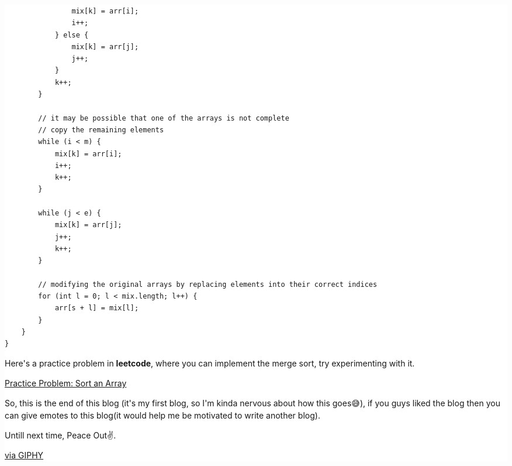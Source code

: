 ```plaintext
                mix[k] = arr[i];
                i++;
            } else {
                mix[k] = arr[j];
                j++;
            }
            k++;
        }

        // it may be possible that one of the arrays is not complete
        // copy the remaining elements
        while (i < m) {
            mix[k] = arr[i];
            i++;
            k++;
        }

        while (j < e) {
            mix[k] = arr[j];
            j++;
            k++;
        }

        // modifying the original arrays by replacing elements into their correct indices
        for (int l = 0; l < mix.length; l++) {
            arr[s + l] = mix[l];
        }
    }
}
```

Here's a practice problem in **leetcode**, where you can implement the merge sort, try experimenting with it.

[Practice Problem: Sort an Array](https://leetcode.com/problems/sort-an-array/)

So, this is the end of this blog (it's my first blog, so I'm kinda nervous about how this goes😅), if you guys liked the blog then you can give emotes to this blog(it would help me be motivated to write another blog).

Untill next time, Peace Out✌️.

<iframe src="https://giphy.com/embed/Ru9sjtZ09XOEg" class="giphy-embed" width="480" height="269"></iframe>

[via GIPHY](https://giphy.com/gifs/wwe-peace-out-seth-rollins-Ru9sjtZ09XOEg)